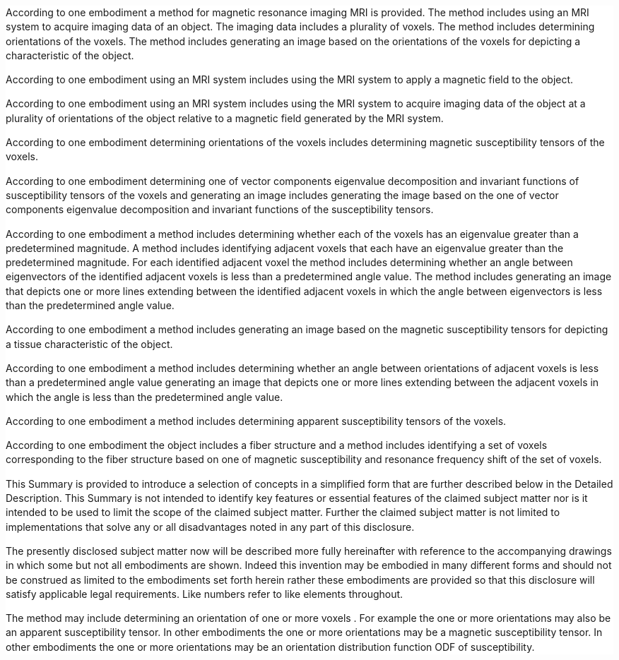 According to one embodiment a method for magnetic resonance imaging MRI is provided. The method includes using an MRI system to acquire imaging data of an object. The imaging data includes a plurality of voxels. The method includes determining orientations of the voxels. The method includes generating an image based on the orientations of the voxels for depicting a characteristic of the object.

According to one embodiment using an MRI system includes using the MRI system to apply a magnetic field to the object.

According to one embodiment using an MRI system includes using the MRI system to acquire imaging data of the object at a plurality of orientations of the object relative to a magnetic field generated by the MRI system.

According to one embodiment determining orientations of the voxels includes determining magnetic susceptibility tensors of the voxels.

According to one embodiment determining one of vector components eigenvalue decomposition and invariant functions of susceptibility tensors of the voxels and generating an image includes generating the image based on the one of vector components eigenvalue decomposition and invariant functions of the susceptibility tensors.

According to one embodiment a method includes determining whether each of the voxels has an eigenvalue greater than a predetermined magnitude. A method includes identifying adjacent voxels that each have an eigenvalue greater than the predetermined magnitude. For each identified adjacent voxel the method includes determining whether an angle between eigenvectors of the identified adjacent voxels is less than a predetermined angle value. The method includes generating an image that depicts one or more lines extending between the identified adjacent voxels in which the angle between eigenvectors is less than the predetermined angle value.

According to one embodiment a method includes generating an image based on the magnetic susceptibility tensors for depicting a tissue characteristic of the object.

According to one embodiment a method includes determining whether an angle between orientations of adjacent voxels is less than a predetermined angle value generating an image that depicts one or more lines extending between the adjacent voxels in which the angle is less than the predetermined angle value.

According to one embodiment a method includes determining apparent susceptibility tensors of the voxels.

According to one embodiment the object includes a fiber structure and a method includes identifying a set of voxels corresponding to the fiber structure based on one of magnetic susceptibility and resonance frequency shift of the set of voxels.

This Summary is provided to introduce a selection of concepts in a simplified form that are further described below in the Detailed Description. This Summary is not intended to identify key features or essential features of the claimed subject matter nor is it intended to be used to limit the scope of the claimed subject matter. Further the claimed subject matter is not limited to implementations that solve any or all disadvantages noted in any part of this disclosure.

The presently disclosed subject matter now will be described more fully hereinafter with reference to the accompanying drawings in which some but not all embodiments are shown. Indeed this invention may be embodied in many different forms and should not be construed as limited to the embodiments set forth herein rather these embodiments are provided so that this disclosure will satisfy applicable legal requirements. Like numbers refer to like elements throughout.

The method may include determining an orientation of one or more voxels . For example the one or more orientations may also be an apparent susceptibility tensor. In other embodiments the one or more orientations may be a magnetic susceptibility tensor. In other embodiments the one or more orientations may be an orientation distribution function ODF of susceptibility.
